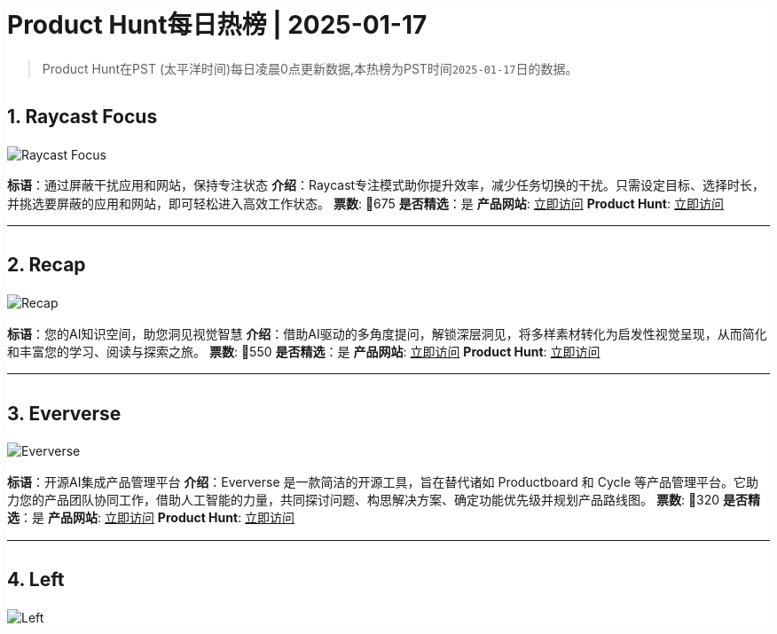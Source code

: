 # Product Hunt每日热榜 | 2025-01-17

> Product Hunt在PST (太平洋时间)每日凌晨0点更新数据,本热榜为PST时间`2025-01-17`日的数据。

## 1. Raycast Focus
![Raycast Focus](https://ph-files.imgix.net/de289e0e-b7c2-49db-aba9-83eaab833030.png?auto=format&fit=crop&frame=1&h=512&w=1024)

**标语**：通过屏蔽干扰应用和网站，保持专注状态
**介绍**：Raycast专注模式助你提升效率，减少任务切换的干扰。只需设定目标、选择时长，并挑选要屏蔽的应用和网站，即可轻松进入高效工作状态。
**票数**: 🔺675
**是否精选**：是
**产品网站**:  <a href='https://www.producthunt.com/r/KRBKNQRSPBV63L?utm_source=www.chuhaix.com' target='_blank' rel='nofollow'>立即访问</a>
**Product Hunt**:  <a href='https://www.producthunt.com/posts/raycast-focus?utm_source=www.chuhaix.com' target='_blank' rel='nofollow'>立即访问</a>

---

## 2. Recap
![Recap](https://ph-files.imgix.net/60f41f18-92cd-4ef2-8c2e-9be9006794bb.png?auto=format&fit=crop&frame=1&h=512&w=1024)

**标语**：您的AI知识空间，助您洞见视觉智慧
**介绍**：借助AI驱动的多角度提问，解锁深层洞见，将多样素材转化为启发性视觉呈现，从而简化和丰富您的学习、阅读与探索之旅。
**票数**: 🔺550
**是否精选**：是
**产品网站**:  <a href='https://www.producthunt.com/r/X5OGWBIGBKZ75K?utm_source=www.chuhaix.com' target='_blank' rel='nofollow'>立即访问</a>
**Product Hunt**:  <a href='https://www.producthunt.com/posts/recap-e50a6275-99de-46fc-bfcc-2cbec645c767?utm_source=www.chuhaix.com' target='_blank' rel='nofollow'>立即访问</a>

---

## 3. Eververse
![Eververse](https://ph-files.imgix.net/98cb8c93-e8e2-4e22-b05c-5fbaa502121b.png?auto=format&fit=crop&frame=1&h=512&w=1024)

**标语**：开源AI集成产品管理平台
**介绍**：Eververse 是一款简洁的开源工具，旨在替代诸如 Productboard 和 Cycle 等产品管理平台。它助力您的产品团队协同工作，借助人工智能的力量，共同探讨问题、构思解决方案、确定功能优先级并规划产品路线图。
**票数**: 🔺320
**是否精选**：是
**产品网站**:  <a href='https://www.producthunt.com/r/73LU7S6DG56SF3?utm_source=www.chuhaix.com' target='_blank' rel='nofollow'>立即访问</a>
**Product Hunt**:  <a href='https://www.producthunt.com/posts/eververse-2?utm_source=www.chuhaix.com' target='_blank' rel='nofollow'>立即访问</a>

---

## 4. Left
![Left](https://ph-files.imgix.net/be7ba715-cc06-4bf2-976e-60253ae0aeaf.webp?auto=format&fit=crop&frame=1&h=512&w=1024)
